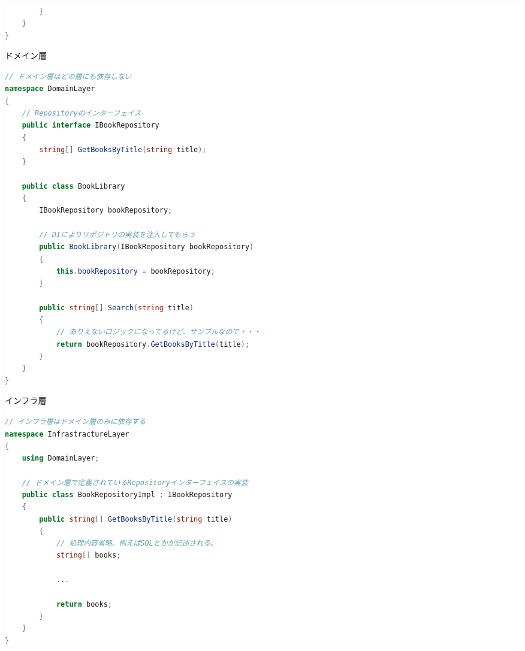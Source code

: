 ```c#
        }
    }
}
```

ドメイン層

```c#
// ドメイン層はどの層にも依存しない
namespace DomainLayer
{
    // Repositoryのインターフェイス
    public interface IBookRepository
    {
        string[] GetBooksByTitle(string title);
    }

    public class BookLibrary
    {
        IBookRepository bookRepository;

        // DIによりリポジトリの実装を注入してもらう
        public BookLibrary(IBookRepository bookRepository)
        {
            this.bookRepository = bookRepository;
        }

        public string[] Search(string title)
        {
            // ありえないロジックになってるけど、サンプルなので・・・
            return bookRepository.GetBooksByTitle(title);
        }
    }
}
```

インフラ層

```c#
// インフラ層はドメイン層のみに依存する
namespace InfrastractureLayer
{
    using DomainLayer;

    // ドメイン層で定義されているRepositoryインターフェイスの実装
    public class BookRepositoryImpl : IBookRepository
    {
        public string[] GetBooksByTitle(string title)
        {
            // 処理内容省略。例えばSQLとかが記述される。
            string[] books;

            ...

            return books;
        }
    }
}
```
